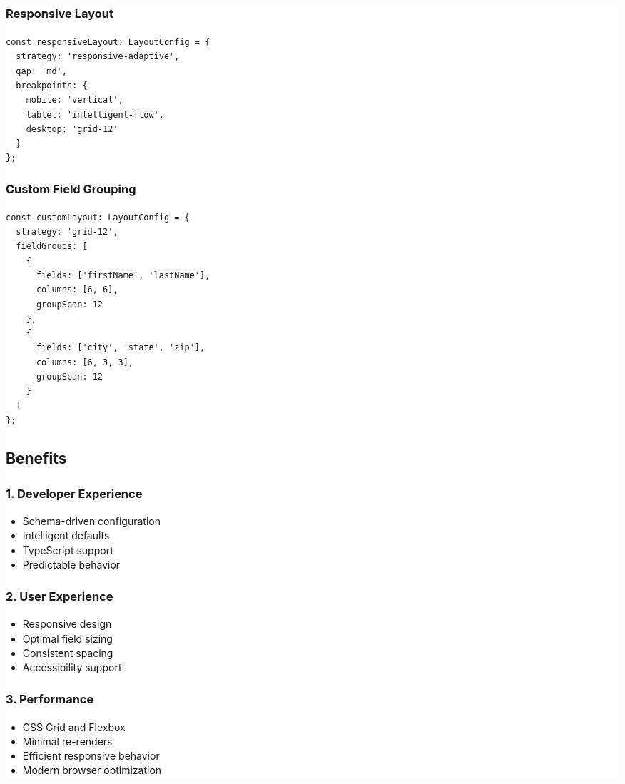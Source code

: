 ```tsx
```

### Responsive Layout

```tsx
const responsiveLayout: LayoutConfig = {
  strategy: 'responsive-adaptive',
  gap: 'md',
  breakpoints: {
    mobile: 'vertical',
    tablet: 'intelligent-flow', 
    desktop: 'grid-12'
  }
};
```

### Custom Field Grouping

```tsx
const customLayout: LayoutConfig = {
  strategy: 'grid-12',
  fieldGroups: [
    {
      fields: ['firstName', 'lastName'],
      columns: [6, 6],
      groupSpan: 12
    },
    {
      fields: ['city', 'state', 'zip'],
      columns: [6, 3, 3],
      groupSpan: 12
    }
  ]
};
```

## Benefits

### 1. **Developer Experience**
- Schema-driven configuration
- Intelligent defaults
- TypeScript support
- Predictable behavior

### 2. **User Experience**
- Responsive design
- Optimal field sizing
- Consistent spacing
- Accessibility support

### 3. **Performance**
- CSS Grid and Flexbox
- Minimal re-renders
- Efficient responsive behavior
- Modern browser optimization
